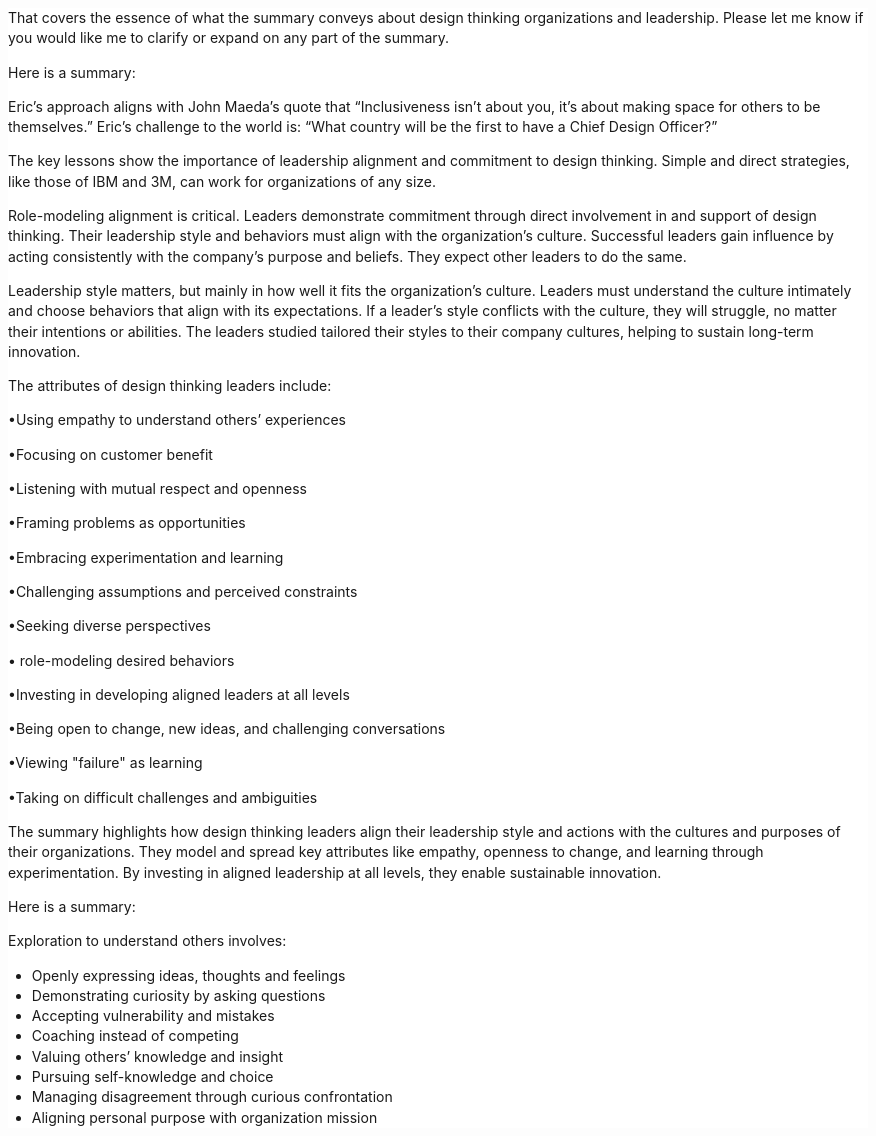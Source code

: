 That covers the essence of what the summary conveys about design thinking organizations and leadership. Please let me know if you would like me to clarify or expand on any part of the summary.

 Here is a summary:

Eric’s approach aligns with John Maeda’s quote that “Inclusiveness isn’t about you, it’s about making space for others to be themselves.” Eric’s challenge to the world is: “What country will be the first to have a Chief Design Officer?” 

The key lessons show the importance of leadership alignment and commitment to design thinking. Simple and direct strategies, like those of IBM and 3M, can work for organizations of any size. 

Role-modeling alignment is critical. Leaders demonstrate commitment through direct involvement in and support of design thinking. Their leadership style and behaviors must align with the organization’s culture. Successful leaders gain influence by acting consistently with the company’s purpose and beliefs. They expect other leaders to do the same.

Leadership style matters, but mainly in how well it fits the organization’s culture. Leaders must understand the culture intimately and choose behaviors that align with its expectations. If a leader’s style conflicts with the culture, they will struggle, no matter their intentions or abilities. The leaders studied tailored their styles to their company cultures, helping to sustain long-term innovation.

The attributes of design thinking leaders include:

•Using empathy to understand others’ experiences 

•Focusing on customer benefit

•Listening with mutual respect and openness

•Framing problems as opportunities

•Embracing experimentation and learning 

•Challenging assumptions and perceived constraints

•Seeking diverse perspectives

• role-modeling desired behaviors 

•Investing in developing aligned leaders at all levels

•Being open to change, new ideas, and challenging conversations

•Viewing "failure" as learning 

•Taking on difficult challenges and ambiguities

The summary highlights how design thinking leaders align their leadership style and actions with the cultures and purposes of their organizations. They model and spread key attributes like empathy, openness to change, and learning through experimentation. By investing in aligned leadership at all levels, they enable sustainable innovation.

 Here is a summary:

Exploration to understand others involves:

- Openly expressing ideas, thoughts and feelings 
- Demonstrating curiosity by asking questions
- Accepting vulnerability and mistakes
- Coaching instead of competing 
- Valuing others’ knowledge and insight
- Pursuing self-knowledge and choice
- Managing disagreement through curious confrontation
- Aligning personal purpose with organization mission
